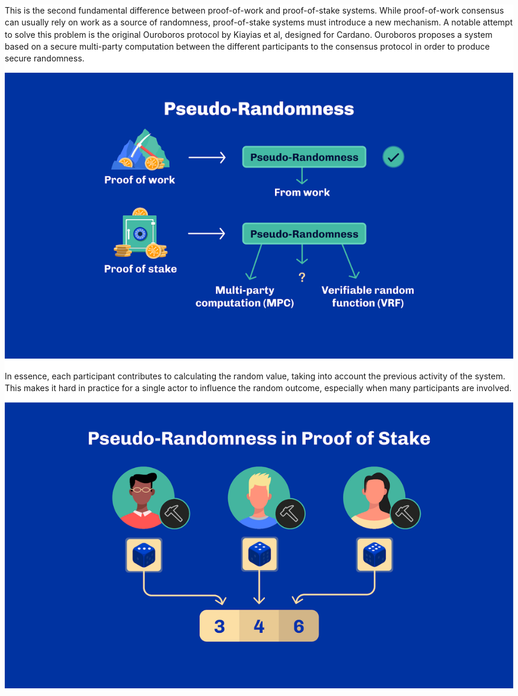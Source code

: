 This is the second fundamental difference between proof-of-work and proof-of-stake systems. While proof-of-work consensus can usually rely on work as a source of randomness, proof-of-stake systems must introduce a new mechanism. A notable attempt to solve this problem is the original Ouroboros protocol by Kiayias et al, designed for Cardano. Ouroboros proposes a system based on a secure multi-party computation between the different participants to the consensus protocol in order to produce secure randomness.

![illustration 1.8.6.png](./assets/1.8.6.png)

In essence, each participant contributes to calculating the random value, taking into account the previous activity of the system. This makes it hard in practice for a single actor to influence the random outcome, especially when many participants are involved.

![illustration 1.8.7.png](./assets/1.8.7.png)
